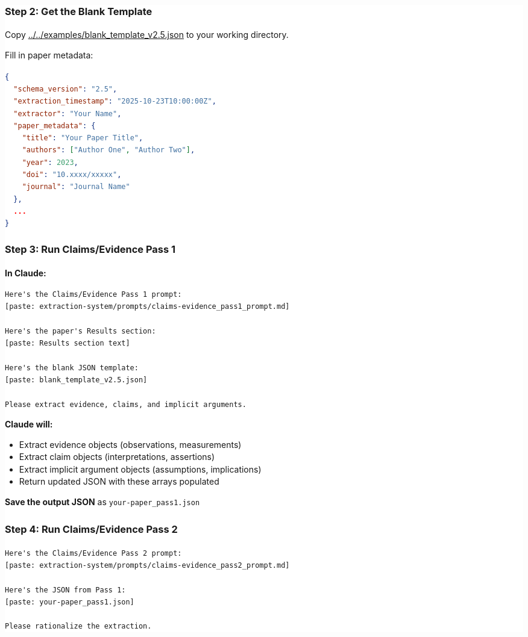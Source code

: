 ### Step 2: Get the Blank Template

Copy [../../examples/blank_template_v2.5.json](../../examples/blank_template_v2.5.json) to your working directory.

Fill in paper metadata:
```json
{
  "schema_version": "2.5",
  "extraction_timestamp": "2025-10-23T10:00:00Z",
  "extractor": "Your Name",
  "paper_metadata": {
    "title": "Your Paper Title",
    "authors": ["Author One", "Author Two"],
    "year": 2023,
    "doi": "10.xxxx/xxxxx",
    "journal": "Journal Name"
  },
  ...
}
```

### Step 3: Run Claims/Evidence Pass 1

**In Claude:**

```
Here's the Claims/Evidence Pass 1 prompt:
[paste: extraction-system/prompts/claims-evidence_pass1_prompt.md]

Here's the paper's Results section:
[paste: Results section text]

Here's the blank JSON template:
[paste: blank_template_v2.5.json]

Please extract evidence, claims, and implicit arguments.
```

**Claude will:**
- Extract evidence objects (observations, measurements)
- Extract claim objects (interpretations, assertions)
- Extract implicit argument objects (assumptions, implications)
- Return updated JSON with these arrays populated

**Save the output JSON** as `your-paper_pass1.json`

### Step 4: Run Claims/Evidence Pass 2

```
Here's the Claims/Evidence Pass 2 prompt:
[paste: extraction-system/prompts/claims-evidence_pass2_prompt.md]

Here's the JSON from Pass 1:
[paste: your-paper_pass1.json]

Please rationalize the extraction.
```
